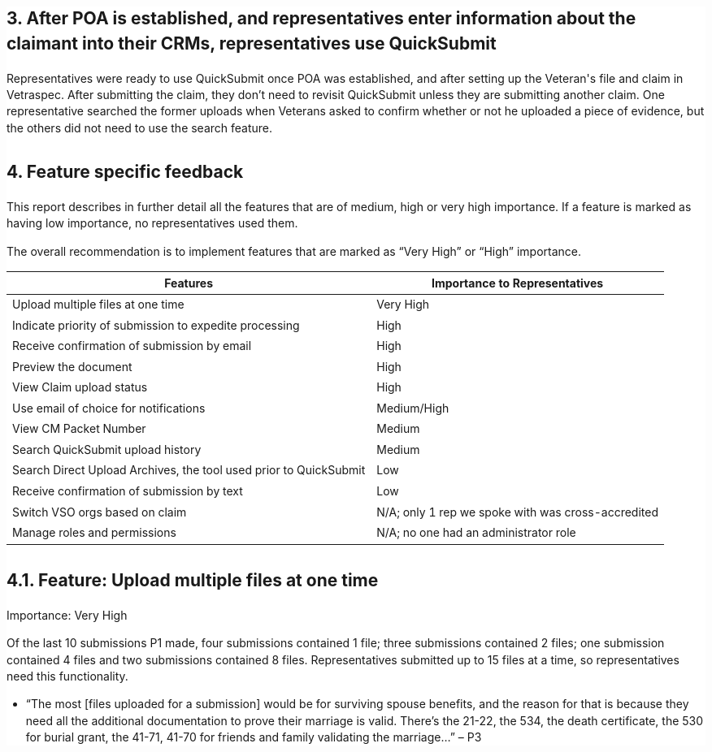 ## 3\. After POA is established, and representatives enter information about the claimant into their CRMs, representatives use QuickSubmit

Representatives were ready to use QuickSubmit once POA was established, and after setting up the Veteran's file and claim in Vetraspec. After submitting the claim, they don’t need to revisit QuickSubmit unless they are submitting another claim. One representative searched the former uploads when Veterans asked to confirm whether or not he uploaded a piece of evidence, but the others did not need to use the search feature.

## 4\. Feature specific feedback

This report describes in further detail all the features that are of medium, high or very high importance. If a feature is marked as having low importance, no representatives used them.

The overall recommendation is to implement features that are marked as “Very High” or “High” importance.

| **Features** | **Importance to Representatives** |
| --- | --- |
| Upload multiple files at one time | Very High |
| Indicate priority of submission to expedite processing | High |
| Receive confirmation of submission by email | High |
| Preview the document | High |
| View Claim upload status | High |
| Use email of choice for notifications | Medium/High |
| View CM Packet Number | Medium |
| Search QuickSubmit upload history | Medium |
| Search Direct Upload Archives, the tool used prior to QuickSubmit | Low |
| Receive confirmation of submission by text | Low |
| Switch VSO orgs based on claim | N/A; only 1 rep we spoke with was cross-accredited |
| Manage roles and permissions | N/A; no one had an administrator role |

## 4.1. Feature: Upload multiple files at one time

Importance: Very High

Of the last 10 submissions P1 made, four submissions contained 1 file; three submissions contained 2 files; one submission contained 4 files and two submissions contained 8 files. Representatives submitted up to 15 files at a time, so representatives need this functionality.

- “The most \[files uploaded for a submission\] would be for surviving spouse benefits, and the reason for that is because they need all the additional documentation to prove their marriage is valid. There’s the 21-22, the 534, the death certificate, the 530 for burial grant, the 41-71, 41-70 for friends and family validating the marriage…” – P3

